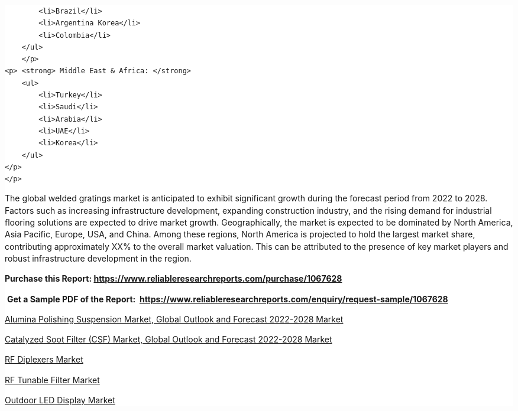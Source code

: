             <li>Brazil</li>
            <li>Argentina Korea</li>
            <li>Colombia</li>
        </ul>
        </p> 
    <p> <strong> Middle East & Africa: </strong>
        <ul>
            <li>Turkey</li>
            <li>Saudi</li>
            <li>Arabia</li>
            <li>UAE</li>
            <li>Korea</li>
        </ul>
    </p>
    </p>
<p><p>The global welded gratings market is anticipated to exhibit significant growth during the forecast period from 2022 to 2028. Factors such as increasing infrastructure development, expanding construction industry, and the rising demand for industrial flooring solutions are expected to drive market growth. Geographically, the market is expected to be dominated by North America, Asia Pacific, Europe, USA, and China. Among these regions, North America is projected to hold the largest market share, contributing approximately XX% to the overall market valuation. This can be attributed to the presence of key market players and robust infrastructure development in the region.</p></p>
<p><strong>Purchase this Report: <a href="https://www.reliableresearchreports.com/purchase/1067628">https://www.reliableresearchreports.com/purchase/1067628</a></strong></p>
<p>&nbsp;<strong>Get a Sample PDF of the Report:&nbsp;&nbsp;<a href="https://www.reliableresearchreports.com/enquiry/request-sample/1067628">https://www.reliableresearchreports.com/enquiry/request-sample/1067628</a></strong></p>
<p><strong></strong></p>
<p><p><a href="https://github.com/GroverBarry/Market-Research-Report-List-1/blob/main/alumina-polishing-suspension-market-global-outlook-and-forecast-2022-2028-market.md">Alumina Polishing Suspension Market, Global Outlook and Forecast 2022-2028 Market</a></p><p><a href="https://github.com/RickHolmes3/Market-Research-Report-List-1/blob/main/catalyzed-soot-filter-csf-market-global-outlook-and-forecast-2022-2028-market.md">Catalyzed Soot Filter (CSF) Market, Global Outlook and Forecast 2022-2028 Market</a></p><p><a href="https://medium.com/@stand.tough.park/rf-diplexers-market-size-growth-forecast-2023-2030-5299a5919c84">RF Diplexers Market</a></p><p><a href="https://medium.com/@noise.asset.organ/rf-tunable-filter-market-size-growth-forecast-2023-2030-50ae768f1a67">RF Tunable Filter Market</a></p><p><a href="https://www.linkedin.com/pulse/outdoor-led-display-market-insights-players-forecast-till-3pmre/">Outdoor LED Display Market</a></p></p>